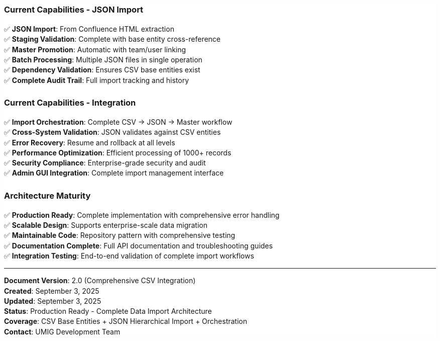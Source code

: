 ### Current Capabilities - JSON Import  
✅ **JSON Import**: From Confluence HTML extraction  
✅ **Staging Validation**: Complete with base entity cross-reference  
✅ **Master Promotion**: Automatic with team/user linking  
✅ **Batch Processing**: Multiple JSON files in single operation  
✅ **Dependency Validation**: Ensures CSV base entities exist  
✅ **Complete Audit Trail**: Full import tracking and history  

### Current Capabilities - Integration  
✅ **Import Orchestration**: Complete CSV → JSON → Master workflow  
✅ **Cross-System Validation**: JSON validates against CSV entities  
✅ **Error Recovery**: Resume and rollback at all levels  
✅ **Performance Optimization**: Efficient processing of 1000+ records  
✅ **Security Compliance**: Enterprise-grade security and audit  
✅ **Admin GUI Integration**: Complete import management interface  

### Architecture Maturity
✅ **Production Ready**: Complete implementation with comprehensive error handling  
✅ **Scalable Design**: Supports enterprise-scale data migration  
✅ **Maintainable Code**: Repository pattern with comprehensive testing  
✅ **Documentation Complete**: Full API documentation and troubleshooting guides  
✅ **Integration Testing**: End-to-end validation of complete import workflows  

---

**Document Version**: 2.0 (Comprehensive CSV Integration)  
**Created**: September 3, 2025  
**Updated**: September 3, 2025  
**Status**: Production Ready - Complete Data Import Architecture  
**Coverage**: CSV Base Entities + JSON Hierarchical Import + Orchestration  
**Contact**: UMIG Development Team